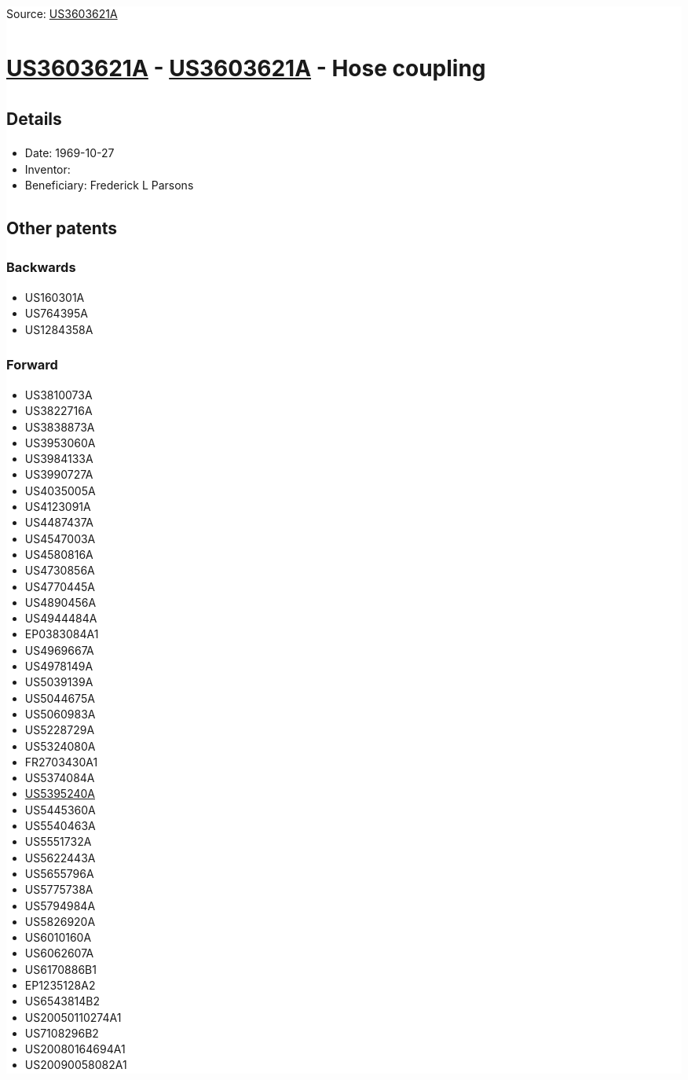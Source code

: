 Source: [US3603621A](https://patents.google.com/patent/US3603621A)

# [US3603621A](US3603621A.md) - [US3603621A](US3603621A.md) - Hose coupling

## Details

* Date: 1969-10-27
* Inventor: 
* Beneficiary: Frederick L Parsons

## Other patents

### Backwards
 * US160301A
 * US764395A
 * US1284358A
### Forward
 * US3810073A
 * US3822716A
 * US3838873A
 * US3953060A
 * US3984133A
 * US3990727A
 * US4035005A
 * US4123091A
 * US4487437A
 * US4547003A
 * US4580816A
 * US4730856A
 * US4770445A
 * US4890456A
 * US4944484A
 * EP0383084A1
 * US4969667A
 * US4978149A
 * US5039139A
 * US5044675A
 * US5060983A
 * US5228729A
 * US5324080A
 * FR2703430A1
 * US5374084A
 * [US5395240A](US5395240A.md)
 * US5445360A
 * US5540463A
 * US5551732A
 * US5622443A
 * US5655796A
 * US5775738A
 * US5794984A
 * US5826920A
 * US6010160A
 * US6062607A
 * US6170886B1
 * EP1235128A2
 * US6543814B2
 * US20050110274A1
 * US7108296B2
 * US20080164694A1
 * US20090058082A1